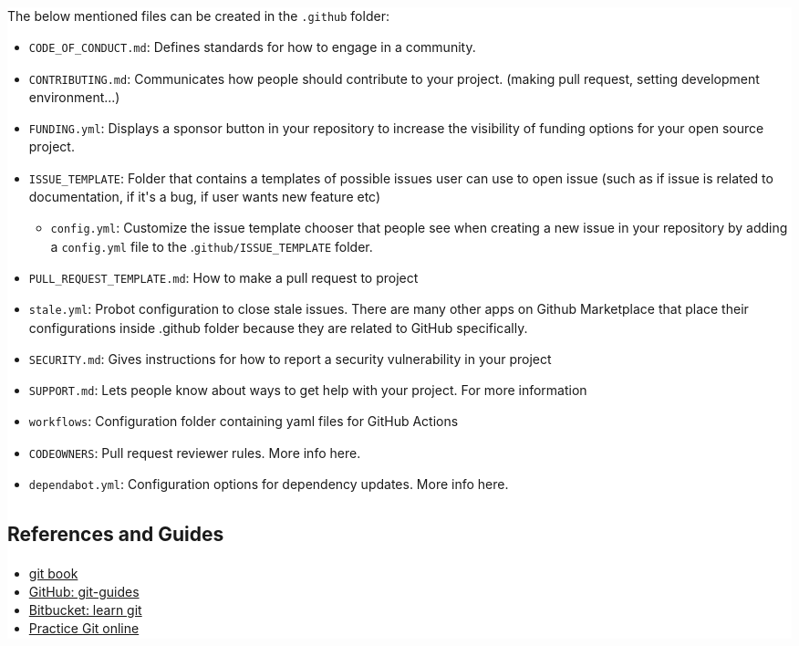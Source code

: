 The below mentioned files can be created in the `.github` folder:

- `CODE_OF_CONDUCT.md`: Defines standards for how to engage in a community.

- `CONTRIBUTING.md`: Communicates how people should contribute to your project. (making pull request, setting development environment...)

- `FUNDING.yml`: Displays a sponsor button in your repository to increase the visibility of funding options for your open source project.

- `ISSUE_TEMPLATE`: Folder that contains a templates of possible issues user can use to open issue (such as if issue is related to documentation, if it's a bug, if user wants new feature etc)

  - `config.yml`: Customize the issue template chooser that people see when creating a new issue in your repository by adding a `config.yml` file to the .`github/ISSUE_TEMPLATE` folder.

- `PULL_REQUEST_TEMPLATE.md`: How to make a pull request to project

- `stale.yml`: Probot configuration to close stale issues. There are many other apps on Github Marketplace that place their configurations inside .github folder because they are related to GitHub specifically.

- `SECURITY.md`: Gives instructions for how to report a security vulnerability in your project

- `SUPPORT.md`: Lets people know about ways to get help with your project. For more information

- `workflows`: Configuration folder containing yaml files for GitHub Actions

- `CODEOWNERS`: Pull request reviewer rules. More info here.

- `dependabot.yml`: Configuration options for dependency updates. More info here.

## References and Guides

- [git book](https://git-scm.com/book/en/v2)
- [GitHub: git-guides](https://github.com/git-guides/)
- [Bitbucket: learn git](https://www.atlassian.com/git/tutorials/learn-git-with-bitbucket-cloud)
- [Practice Git online](https://git-school.github.io/visualizing-git)
